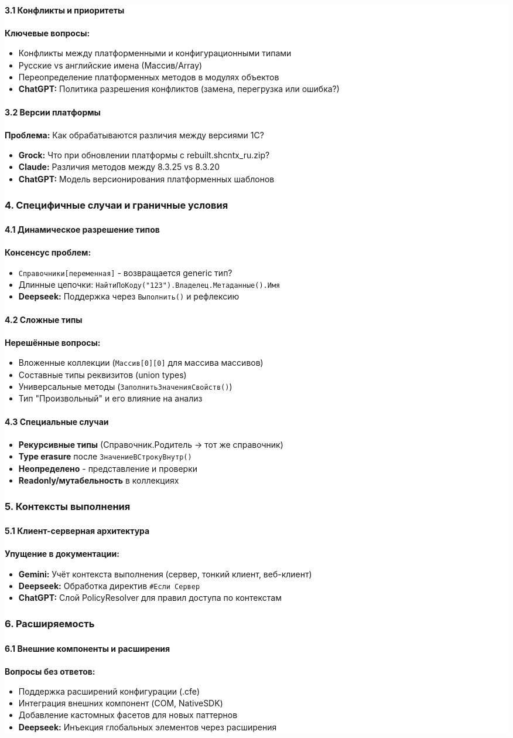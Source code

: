 #### 3.1 Конфликты и приоритеты
**Ключевые вопросы:**
- Конфликты между платформенными и конфигурационными типами
- Русские vs английские имена (Массив/Array)
- Переопределение платформенных методов в модулях объектов
- **ChatGPT:** Политика разрешения конфликтов (замена, перегрузка или ошибка?)

#### 3.2 Версии платформы
**Проблема:** Как обрабатываются различия между версиями 1С?
- **Grock:** Что при обновлении платформы с rebuilt.shcntx_ru.zip?
- **Claude:** Различия методов между 8.3.25 vs 8.3.20
- **ChatGPT:** Модель версионирования платформенных шаблонов

### 4. Специфичные случаи и граничные условия

#### 4.1 Динамическое разрешение типов
**Консенсус проблем:**
- `Справочники[переменная]` - возвращается generic тип?
- Длинные цепочки: `НайтиПоКоду("123").Владелец.Метаданные().Имя`
- **Deepseek:** Поддержка через `Выполнить()` и рефлексию

#### 4.2 Сложные типы
**Нерешённые вопросы:**
- Вложенные коллекции (`Массив[0][0]` для массива массивов)
- Составные типы реквизитов (union types)
- Универсальные методы (`ЗаполнитьЗначенияСвойств()`)
- Тип "Произвольный" и его влияние на анализ

#### 4.3 Специальные случаи
- **Рекурсивные типы** (Справочник.Родитель → тот же справочник)
- **Type erasure** после `ЗначениеВСтрокуВнутр()`
- **Неопределено** - представление и проверки
- **Readonly/мутабельность** в коллекциях

### 5. Контексты выполнения

#### 5.1 Клиент-серверная архитектура
**Упущение в документации:**
- **Gemini:** Учёт контекста выполнения (сервер, тонкий клиент, веб-клиент)
- **Deepseek:** Обработка директив `#Если Сервер`
- **ChatGPT:** Слой PolicyResolver для правил доступа по контекстам

### 6. Расширяемость

#### 6.1 Внешние компоненты и расширения
**Вопросы без ответов:**
- Поддержка расширений конфигурации (.cfe)
- Интеграция внешних компонент (COM, NativeSDK)
- Добавление кастомных фасетов для новых паттернов
- **Deepseek:** Инъекция глобальных элементов через расширения
